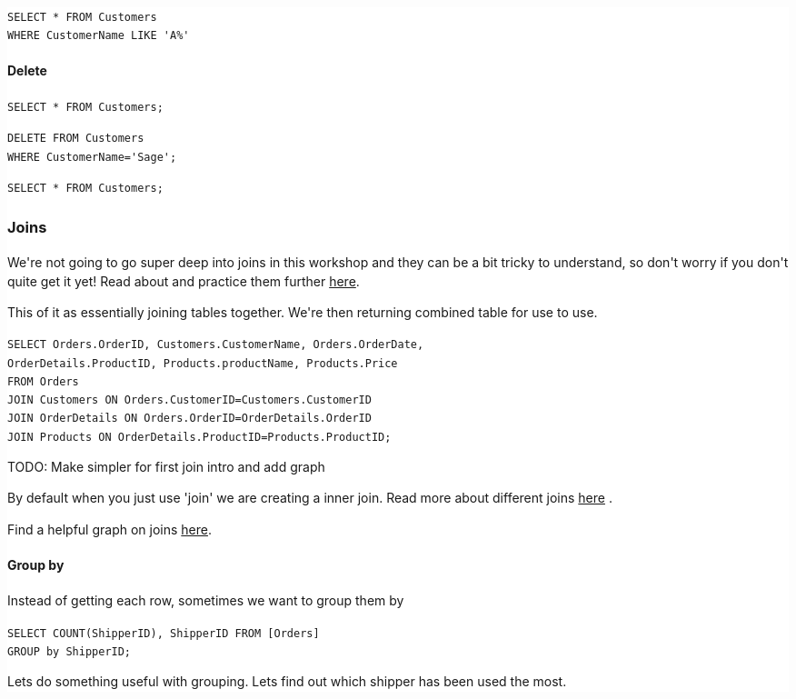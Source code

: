 ```
SELECT * FROM Customers
WHERE CustomerName LIKE 'A%'
```

#### Delete

```
SELECT * FROM Customers;
```

```
DELETE FROM Customers
WHERE CustomerName='Sage';
```

```
SELECT * FROM Customers;
```


### Joins

We're not going to go super deep into joins in this workshop and they can be a bit tricky to understand, so don't worry if you don't quite get it yet! Read about and practice them further [here](https://www.w3schools.com/sql/sql_join.asp).

This of it as essentially joining tables together. We're then returning combined table for use to use. 

```
SELECT Orders.OrderID, Customers.CustomerName, Orders.OrderDate,
OrderDetails.ProductID, Products.productName, Products.Price
FROM Orders
JOIN Customers ON Orders.CustomerID=Customers.CustomerID
JOIN OrderDetails ON Orders.OrderID=OrderDetails.OrderID
JOIN Products ON OrderDetails.ProductID=Products.ProductID;
```

TODO: Make simpler for first join intro and add graph

By default when you just use 'join' we are creating a inner join. Read more about different joins [here](https://www.w3schools.com/sql/sql_join.asp)
.

Find a helpful graph on joins [here](https://stackoverflow.com/questions/565620/difference-between-join-and-inner-join).


#### Group by

Instead of getting each row, sometimes we want to group them by 

```
SELECT COUNT(ShipperID), ShipperID FROM [Orders]
GROUP by ShipperID;
```


Lets do something useful with grouping. Lets find out which shipper has been used the most.
